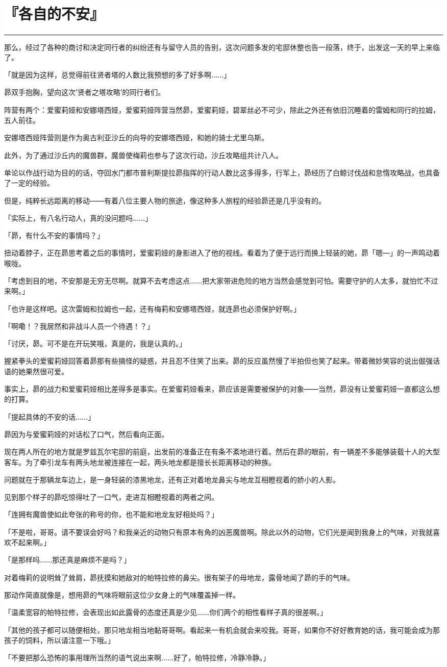 # 『各自的不安』

------

那么，经过了各种的商讨和决定同行者的纠纷还有与留守人员的告别，这次问题多发的宅邸休整也告一段落，终于，出发这一天的早上来临了。

「就是因为这样，总觉得前往贤者塔的人数比我预想的多了好多啊……」

昴双手抱胸，望向这次‘贤者之塔攻略’的同行者们。

阵营有两个：爱蜜莉娅和安娜塔西娅，爱蜜莉娅阵营当然昴，爱蜜莉娅，碧翠丝必不可少，除此之外还有依旧沉睡着的雷姆和同行的拉姆，五人前往。

安娜塔西娅阵营则是作为奥古利亚沙丘的向导的安娜塔西娅，和她的骑士尤里乌斯。

此外，为了通过沙丘内的魔兽群，魔兽使梅莉也参与了这次行动，沙丘攻略组共计八人。

单论以作战行动为目的的话，夺回水门都市普利斯提拉昴指挥的行动人数比这多得多，行军上，昴经历了白鲸讨伐战和怠惰攻略战，也具备了一定的经验。

但是，纯粹长远距离的移动——有着八位主要人物的旅途，像这种多人旅程的经验昴还是几乎没有的。

「实际上，有八名行动人，真的没问题吗……」

「昴，有什么不安的事情吗？」

扭动着脖子，正在昴思考着之后的事情时，爱蜜莉娅的身影进入了他的视线。看着为了便于远行而换上轻装的她，昴「嗯—」的一声鸣动着喉咙。

「考虑到目的地，不安那是无穷无尽啊。就算不去考虑这点……把大家带进危险的地方当然会感觉到可怕。需要守护的人太多，就怕忙不过来啊。」

「也许是这样吧。这次雷姆和拉姆也一起，还有梅莉和安娜塔西娅，就连昴也必须保护好啊。」

「啊嘞！？我居然和非战斗人员一个待遇！？」

「讨厌，昴。可不是在开玩笑哦，真是的，我是认真的。」

握紧拳头的爱蜜莉娅回答着昴那有些搞怪的疑惑，并且忍不住笑了出来。昴的反应虽然慢了半拍但也笑了起来。带着微妙笑容的说出倔强话语的她果然很可爱。

事实上，昴的战力和爱蜜莉娅相比差得多是事实。在爱蜜莉娅看来，昴应该是需要被保护的对象——当然，昴没有让爱蜜莉娅一直都这么想的打算。

「提起具体的不安的话……」

昴因为与爱蜜莉娅的对话松了口气，然后看向正面。

现在两人所在的地方就是罗兹瓦尔宅邸的前庭，出发前的准备正在有条不紊地进行着。然后在昴的眼前，有一辆差不多能够装载十人的大型客车。为了牵引龙车有两头地龙被连接在一起，两头地龙都是擅长长距离移动的种族。

问题就在于那辆龙车边上，是一身轻装的漆黑地龙，还有正对着地龙鼻尖与地龙互相瞪视着的娇小的人影。

见到那个样子的昴吃惊得吐了一口气，走进互相瞪视着的两者之间。

「连拥有魔兽使如此夸张的称号的你，也不能和地龙友好相处吗？」

「不是啦，哥哥。请不要误会好吗？和我亲近的动物只有原本有角的凶恶魔兽啊。除此以外的动物，它们光是闻到我身上的气味，对我就喜欢不起来啊。」

「是那样吗……那还真是麻烦不是吗？」

对着梅莉的说明耸了耸肩，昴抚摸和她敌对的帕特拉修的鼻尖。很有架子的母地龙，露骨地闻了昴的手的气味。

那动作简直就像是，想用昴的气味将眼前这位少女身上的气味覆盖掉一样。

「温柔宽容的帕特拉修，会表现出如此露骨的态度还真是少见……你们两个的相性看样子真的很差啊。」

「其他的孩子都可以随便相处，那只地龙相当地黏哥哥啊。看起来一有机会就会来咬我。哥哥，如果你不好好教育她的话，我可能会成为那孩子的饲料，所以请注意一下哦。」

「不要把那么恐怖的事用理所当然的语气说出来啊……好了，帕特拉修，冷静冷静。」
